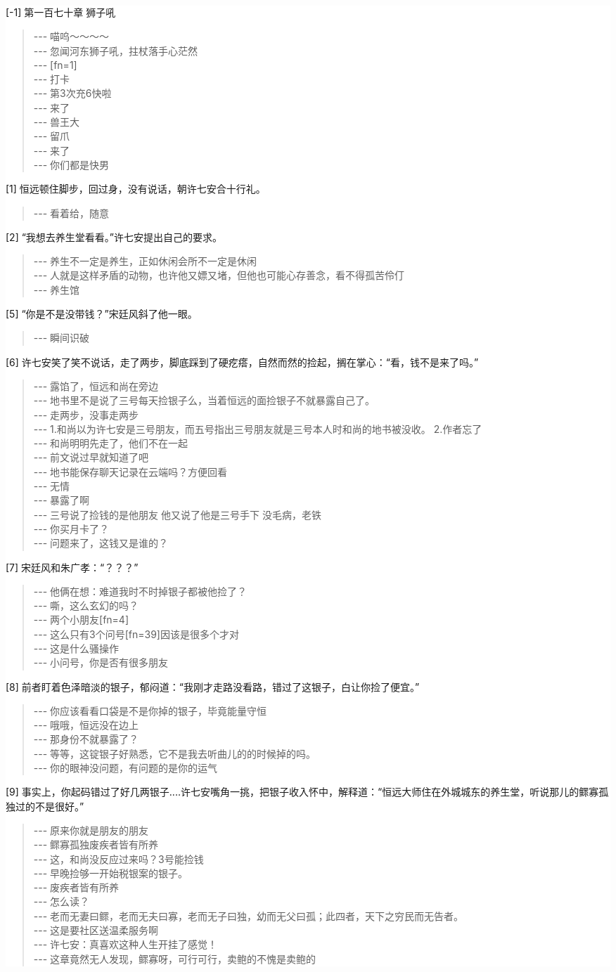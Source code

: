 
[-1] 第一百七十章 狮子吼
>--- 喵呜～～～～<br>
>--- 忽闻河东狮子吼，拄杖落手心茫然<br>
>--- [fn=1]<br>
>--- 打卡<br>
>--- 第3次充6快啦<br>
>--- 来了<br>
>--- 兽王大<br>
>--- 留爪<br>
>--- 来了<br>
>--- 你们都是快男<br>

[1] 恒远顿住脚步，回过身，没有说话，朝许七安合十行礼。
>--- 看着给，随意<br>

[2] “我想去养生堂看看。”许七安提出自己的要求。
>--- 养生不一定是养生，正如休闲会所不一定是休闲<br>
>--- 人就是这样矛盾的动物，也许他又嫖又堵，但他也可能心存善念，看不得孤苦伶仃<br>
>--- 养生馆<br>

[5] “你是不是没带钱？”宋廷风斜了他一眼。
>--- 瞬间识破<br>

[6] 许七安笑了笑不说话，走了两步，脚底踩到了硬疙瘩，自然而然的捡起，搁在掌心：“看，钱不是来了吗。”
>--- 露馅了，恒远和尚在旁边<br>
>--- 地书里不是说了三号每天捡银子么，当着恒远的面捡银子不就暴露自己了。<br>
>--- 走两步，没事走两步<br>
>--- 1.和尚以为许七安是三号朋友，而五号指出三号朋友就是三号本人时和尚的地书被没收。
2.作者忘了<br>
>--- 和尚明明先走了，他们不在一起<br>
>--- 前文说过早就知道了吧<br>
>--- 地书能保存聊天记录在云端吗？方便回看<br>
>--- 无情<br>
>--- 暴露了啊<br>
>--- 三号说了捡钱的是他朋友 他又说了他是三号手下  没毛病，老铁<br>
>--- 你买月卡了？<br>
>--- 问题来了，这钱又是谁的？<br>

[7] 宋廷风和朱广孝：“？？？”
>--- 他俩在想：难道我时不时掉银子都被他捡了？<br>
>--- 嘶，这么玄幻的吗？<br>
>--- 两个小朋友[fn=4]<br>
>--- 这么只有3个问号[fn=39]因该是很多个才对<br>
>--- 这是什么骚操作<br>
>--- 小问号，你是否有很多朋友<br>

[8] 前者盯着色泽暗淡的银子，郁闷道：“我刚才走路没看路，错过了这银子，白让你捡了便宜。”
>--- 你应该看看口袋是不是你掉的银子，毕竟能量守恒<br>
>--- 哦哦，恒远没在边上<br>
>--- 那身份不就暴露了？<br>
>--- 等等，这锭银子好熟悉，它不是我去听曲儿的的时候掉的吗。<br>
>--- 你的眼神没问题，有问题的是你的运气<br>

[9] 事实上，你起码错过了好几两银子....许七安嘴角一挑，把银子收入怀中，解释道：“恒远大师住在外城城东的养生堂，听说那儿的鳏寡孤独过的不是很好。”
>--- 原来你就是朋友的朋友<br>
>--- 鳏寡孤独废疾者皆有所养<br>
>--- 这，和尚没反应过来吗？3号能捡钱<br>
>--- 早晚捡够一开始税银案的银子。<br>
>--- 废疾者皆有所养<br>
>--- 怎么读？<br>
>--- 老而无妻曰鳏，老而无夫曰寡，老而无子曰独，幼而无父曰孤；此四者，天下之穷民而无告者。<br>
>--- 这是要社区送温柔服务啊<br>
>--- 许七安：真喜欢这种人生开挂了感觉！<br>
>--- 这章竟然无人发现，鳏寡呀，可行可行，卖鲍的不愧是卖鲍的<br>
